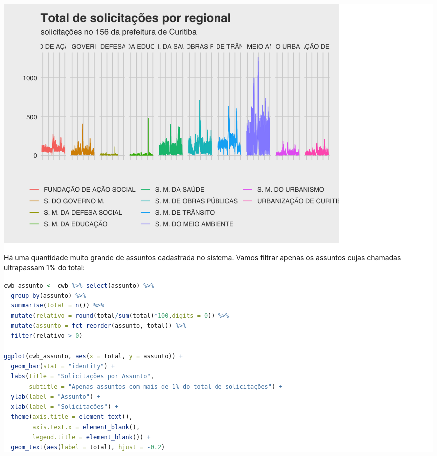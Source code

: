 <img src="README_figs/README-by_or-2.png" width="672" />

Há uma quantidade muito grande de assuntos cadastrada no sistema. Vamos
filtrar apenas os assuntos cujas chamadas ultrapassam 1% do total:

``` r
cwb_assunto <- cwb %>% select(assunto) %>% 
  group_by(assunto) %>% 
  summarise(total = n()) %>% 
  mutate(relativo = round(total/sum(total)*100,digits = 0)) %>% 
  mutate(assunto = fct_reorder(assunto, total)) %>% 
  filter(relativo > 0)

ggplot(cwb_assunto, aes(x = total, y = assunto)) +
  geom_bar(stat = "identity") +
  labs(title = "Solicitações por Assunto",
       subtitle = "Apenas assuntos com mais de 1% do total de solicitações") +
  ylab(label = "Assunto") +
  xlab(label = "Solicitações") +
  theme(axis.title = element_text(), 
        axis.text.x = element_blank(),
        legend.title = element_blank()) +
  geom_text(aes(label = total), hjust = -0.2)
```
